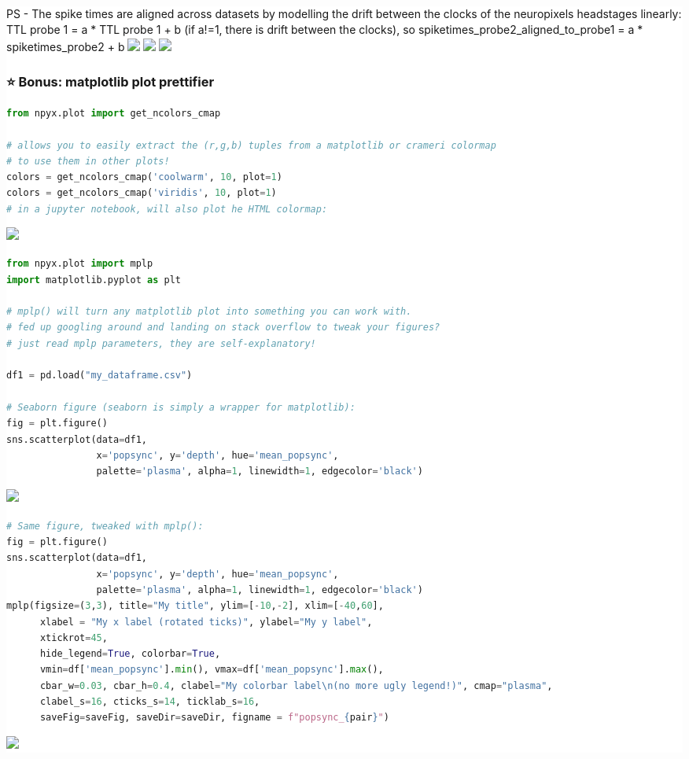 PS - The spike times are aligned across datasets by modelling the drift between the clocks of the neuropixels headstages linearly: TTL probe 1 = a * TTL probe 1 + b (if a!=1, there is drift between the clocks), so spiketimes_probe2_aligned_to_probe1  = a * spiketimes_probe2 + b
<img src="https://raw.githubusercontent.com/m-beau/NeuroPyxels/master/images/ttl1-ttl2_1.png" width="600"/>
<img src="https://raw.githubusercontent.com/m-beau/NeuroPyxels/master/images/ttl1-ttl2_2.png" width="600"/>
<img src="https://raw.githubusercontent.com/m-beau/NeuroPyxels/master/images/error_dist.png" width="600"/>
<br/>

### ⭐ Bonus: matplotlib plot prettifier
```python
from npyx.plot import get_ncolors_cmap

# allows you to easily extract the (r,g,b) tuples from a matplotlib or crameri colormap
# to use them in other plots!
colors = get_ncolors_cmap('coolwarm', 10, plot=1)
colors = get_ncolors_cmap('viridis', 10, plot=1)
# in a jupyter notebook, will also plot he HTML colormap:
```
<img src="https://raw.githubusercontent.com/m-beau/NeuroPyxels/master/images/colormaps.png" width="600"/>

```python
from npyx.plot import mplp
import matplotlib.pyplot as plt

# mplp() will turn any matplotlib plot into something you can work with.
# fed up googling around and landing on stack overflow to tweak your figures?
# just read mplp parameters, they are self-explanatory!

df1 = pd.load("my_dataframe.csv")

# Seaborn figure (seaborn is simply a wrapper for matplotlib):
fig = plt.figure()
sns.scatterplot(data=df1,
                x='popsync', y='depth', hue='mean_popsync',
                palette='plasma', alpha=1, linewidth=1, edgecolor='black')
```
<img src="https://raw.githubusercontent.com/m-beau/NeuroPyxels/master/images/no_mplp.png" width="600"/>

```python
# Same figure, tweaked with mplp():
fig = plt.figure()
sns.scatterplot(data=df1,
                x='popsync', y='depth', hue='mean_popsync',
                palette='plasma', alpha=1, linewidth=1, edgecolor='black')
mplp(figsize=(3,3), title="My title", ylim=[-10,-2], xlim=[-40,60],
      xlabel = "My x label (rotated ticks)", ylabel="My y label",
      xtickrot=45,
      hide_legend=True, colorbar=True,
      vmin=df['mean_popsync'].min(), vmax=df['mean_popsync'].max(),
      cbar_w=0.03, cbar_h=0.4, clabel="My colorbar label\n(no more ugly legend!)", cmap="plasma",
      clabel_s=16, cticks_s=14, ticklab_s=16,
      saveFig=saveFig, saveDir=saveDir, figname = f"popsync_{pair}")
```
<img src="https://raw.githubusercontent.com/m-beau/NeuroPyxels/master/images/mplp.png" width="600"/>

<br/>
